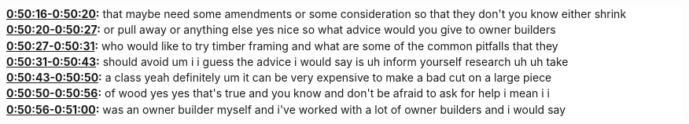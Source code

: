 **[0:50:16-0:50:20](https://regenerativeskills.com/abundantedge-skip-dewhirst/#t=0:50:16):**  that maybe need some amendments or some consideration so that they don't you know either shrink  
**[0:50:20-0:50:27](https://regenerativeskills.com/abundantedge-skip-dewhirst/#t=0:50:20):**  or pull away or anything else yes nice so what advice would you give to owner builders  
**[0:50:27-0:50:31](https://regenerativeskills.com/abundantedge-skip-dewhirst/#t=0:50:27):**  who would like to try timber framing and what are some of the common pitfalls that they  
**[0:50:31-0:50:43](https://regenerativeskills.com/abundantedge-skip-dewhirst/#t=0:50:31):**  should avoid um i i guess the advice i would say is uh inform yourself research uh uh take  
**[0:50:43-0:50:50](https://regenerativeskills.com/abundantedge-skip-dewhirst/#t=0:50:43):**  a class yeah definitely um it can be very expensive to make a bad cut on a large piece  
**[0:50:50-0:50:56](https://regenerativeskills.com/abundantedge-skip-dewhirst/#t=0:50:50):**  of wood yes yes that's true and you know and don't be afraid to ask for help i mean i i  
**[0:50:56-0:51:00](https://regenerativeskills.com/abundantedge-skip-dewhirst/#t=0:50:56):**  was an owner builder myself and i've worked with a lot of owner builders and i would say  

